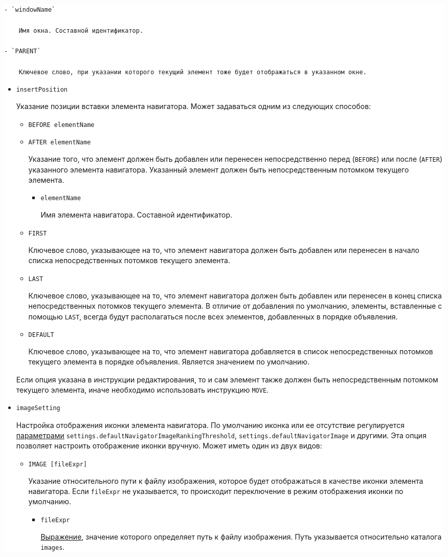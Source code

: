     - `windowName`

        Имя окна. Составной идентификатор.

    - `PARENT`

        Ключевое слово, при указании которого текущий элемент тоже будет отображаться в указанном окне. 

- `insertPosition`

    Указание позиции вставки элемента навигатора. Может задаваться одним из следующих способов:

    - `BEFORE elementName`
    - `AFTER elementName`

        Указание того, что элемент должен быть добавлен или перенесен непосредственно перед (`BEFORE`) или после (`AFTER`) указанного элемента навигатора. Указанный элемент должен быть непосредственным потомком текущего элемента. 

        - `elementName`

            Имя элемента навигатора. Составной идентификатор.

    - `FIRST`

        Ключевое слово, указывающее на то, что элемент навигатора должен быть добавлен или перенесен в начало списка непосредственных потомков текущего элемента.

    - `LAST`

        Ключевое слово, указывающее на то, что элемент навигатора должен быть добавлен или перенесен в конец списка непосредственных потомков текущего элемента. В отличие от добавления по умолчанию, элементы, вставленные с помощью `LAST`, всегда будут располагаться после всех элементов, добавленных в порядке объявления.

    - `DEFAULT`

        Ключевое слово, указывающее на то, что элемент навигатора добавляется в список непосредственных потомков текущего элемента в порядке объявления. Является значением по умолчанию.

    Если опция указана в инструкции редактирования, то и сам элемент также должен быть непосредственным потомком текущего элемента, иначе необходимо использовать инструкцию `MOVE`.

- `imageSetting`

    Настройка отображения иконки элемента навигатора. По умолчанию иконка или ее отсутствие регулируется [параметрами](Working_parameters.md) `settings.defaultNavigatorImageRankingThreshold`, `settings.defaultNavigatorImage` и другими. Эта опция позволяет настроить отображение иконки вручную. Может иметь один из двух видов:

    - `IMAGE [fileExpr]`

        Указание относительного пути к файлу изображения, которое будет отображаться в качестве иконки элемента навигатора. Если `fileExpr` не указывается, то происходит переключение в режим отображения иконки по умолчанию. 

        - `fileExpr`

            [Выражение](Expression.md), значение которого определяет путь к файлу изображения. Путь указывается относительно каталога `images`.
